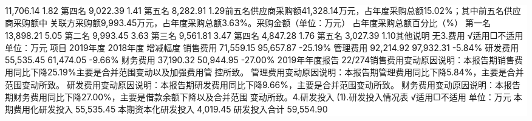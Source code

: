 11,706.14
1.82
第四名
9,022.39
1.41
第五名
8,282.91
1.29前五名供应商采购额41,328.14万元，占年度采购总额15.02%；其中前五名供应商采购额中
关联方采购额9,993.45万元，占年度采购总额3.63%。采购金额（单位：万元）
占年度采购总额百分比（%）
第一名
13,898.21
5.05
第二名
9,993.45
3.63
第三名
9,561.81
3.47
第四名
4,847.28
1.76
第五名
3,027.39
1.10其他说明
无3.费用
√适用□不适用
单位：万元
项目
2019年度
2018年度
增减幅度
销售费用
71,559.15
95,657.87
-25.19%
管理费用
92,214.92
97,932.31
-5.84%
研发费用
55,535.45
61,474.05
-9.66%
财务费用
37,190.32
50,944.95
-27.00%
2019年年度报告
22/274销售费用变动原因说明：本报告期销售费用同比下降25.19%主要是合并范围变动以及加强费用管
控所致。
管理费用变动原因说明：本报告期管理费用同比下降5.84%，主要是合并范围变动所致。
研发费用变动原因说明：本报告期研发费用同比下降9.66%，主要是合并范围变动所致。
财务费用变动原因说明：本报告期财务费用同比下降27.00%，主要是借款余额下降以及合并范围
变动所致。4.研发投入
(1).研发投入情况表
√适用□不适用
单位：万元
本期费用化研发投入
55,535.45
本期资本化研发投入
4,019.45
研发投入合计
59,554.90